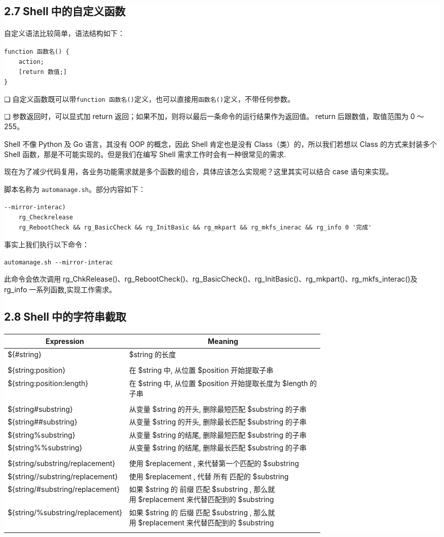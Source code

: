 ## 2.7 Shell 中的自定义函数

自定义语法比较简单，语法结构如下：

```shell
function 函数名() {
	action;
	[return 数值;]
}
```

❑ 自定义函数既可以带`function 函数名()`定义，也可以直接用`函数名()`定义，不带任何参数。

❑ 参数返回时，可以显式加 return 返回；如果不加，则将以最后一条命令的运行结果作为返回值。 return 后跟数值，取值范围为 0 ～ 255。

Shell 不像 Python 及 Go 语言，其没有 OOP 的概念，因此 Shell 肯定也是没有 Class（类）的，所以我们若想以 Class 的方式来封装多个 Shell 函数，那是不可能实现的。但是我们在编写 Shell 需求工作时会有一种很常见的需求.

现在为了减少代码复用，各业务功能需求就是多个函数的组合，具体应该怎么实现呢？这里其实可以结合 case 语句来实现。

脚本名称为 `automanage.sh`。部分内容如下：

```shell
--mirror-interac)
	rg_Checkrelease
	rg_RebootCheck && rg_BasicCheck && rg_InitBasic && rg_mkpart && rg_mkfs_inerac && rg_info 0 '完成'
```

事实上我们执行以下命令：

```
automanage.sh --mirror-interac
```

此命令会依次调用 rg_ChkRelease()、rg_RebootCheck()、rg_BasicCheck()、rg_InitBasic()、rg_mkpart()、rg_mkfs_interac()及 rg_info 一系列函数,实现工作需求。

## 2.8 Shell 中的字符串截取

| Expression                              | Meaning                                                                                     |
| --------------------------------------- | ------------------------------------------------------------------------------------------- |
| ${#string}                              | $string 的长度                                                                              |
|                                         |                                                                                             |
| ${string:position}                      | 在 $string 中, 从位置 $position 开始提取子串                                                |
| ${string:position:length}               | 在 $string 中, 从位置 $position 开始提取长度为 $length 的<br/>子串                          |
|                                         |                                                                                             |
| ${string#substring}                     | 从变量 $string 的开头, 删除最短匹配 $substring 的子串                                       |
| ${string##substring}                    | 从变量 $string 的开头, 删除最长匹配 $substring 的子串                                       |
| ${string%substring}                     | 从变量 $string 的结尾, 删除最短匹配 $substring 的子串                                       |
| ${string%%substring}                    | 从变量 $string 的结尾, 删除最长匹配 $substring 的子串                                       |
|                                         |                                                                                             |
| ${string/substring/replacement}         | 使用 $replacement , 来代替第一个匹配的 $substring                                           |
| ${string//substring/replacement}        | 使用 $replacement , 代替 所有 匹配的 $substring                                             |
| ${string/#substring/replacement}        | 如果 $string 的 前缀 匹配 $substring , 那么就<br/>用 $replacement 来代替匹配到的 $substring |
| ${string/%substring/replacement}        | 如果 $string 的 后缀 匹配 $substring , 那么就<br/>用 $replacement 来代替匹配到的 $substring |
|                                         |                                                                                             |